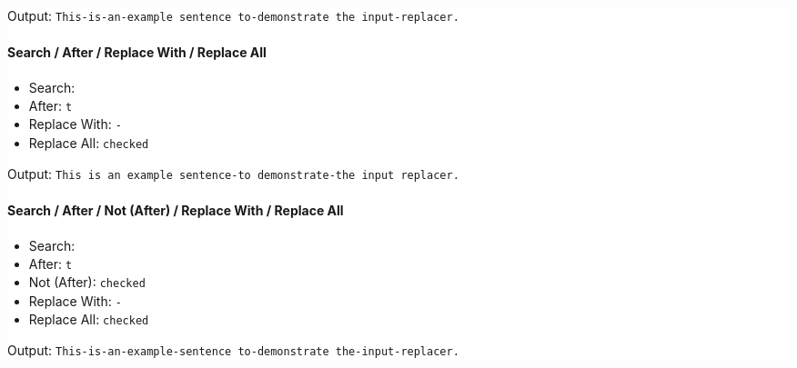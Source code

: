 Output: `This-is-an-example sentence to-demonstrate the input-replacer.`

#### Search / After / Replace With / Replace All
* Search: ` `
* After: `t`
* Replace With: `-`
* Replace All: `checked`

Output: `This is an example sentence-to demonstrate-the input replacer.`

#### Search / After / Not (After) / Replace With / Replace All
* Search: ` `
* After: `t`
* Not (After): `checked`
* Replace With: `-`
* Replace All: `checked`

Output: `This-is-an-example-sentence to-demonstrate the-input-replacer.`
